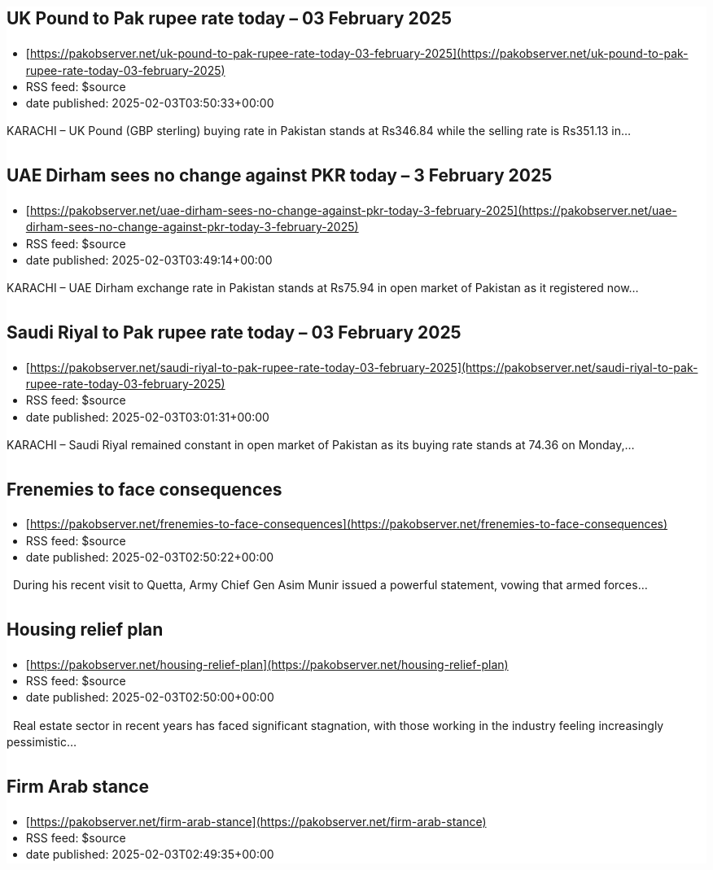 ## UK Pound to Pak rupee rate today – 03 February 2025
 - [https://pakobserver.net/uk-pound-to-pak-rupee-rate-today-03-february-2025](https://pakobserver.net/uk-pound-to-pak-rupee-rate-today-03-february-2025)
 - RSS feed: $source
 - date published: 2025-02-03T03:50:33+00:00

KARACHI – UK Pound (GBP sterling) buying rate in Pakistan stands at Rs346.84 while the selling rate is Rs351.13 in…

## UAE Dirham sees no change against PKR today – 3 February 2025
 - [https://pakobserver.net/uae-dirham-sees-no-change-against-pkr-today-3-february-2025](https://pakobserver.net/uae-dirham-sees-no-change-against-pkr-today-3-february-2025)
 - RSS feed: $source
 - date published: 2025-02-03T03:49:14+00:00

KARACHI – UAE Dirham exchange rate in Pakistan stands at Rs75.94 in open market of Pakistan as it registered now…

## Saudi Riyal to Pak rupee rate today – 03 February 2025
 - [https://pakobserver.net/saudi-riyal-to-pak-rupee-rate-today-03-february-2025](https://pakobserver.net/saudi-riyal-to-pak-rupee-rate-today-03-february-2025)
 - RSS feed: $source
 - date published: 2025-02-03T03:01:31+00:00

KARACHI – Saudi Riyal remained constant in open market of Pakistan as its buying rate stands at 74.36 on Monday,…

## Frenemies to  face consequences
 - [https://pakobserver.net/frenemies-to-face-consequences](https://pakobserver.net/frenemies-to-face-consequences)
 - RSS feed: $source
 - date published: 2025-02-03T02:50:22+00:00

&#160; During his recent visit to Quetta, Army Chief Gen Asim Munir issued a powerful statement, vowing that armed forces…

## Housing  relief plan
 - [https://pakobserver.net/housing-relief-plan](https://pakobserver.net/housing-relief-plan)
 - RSS feed: $source
 - date published: 2025-02-03T02:50:00+00:00

&#160; Real estate sector in recent years has faced significant stagnation, with those working in the industry feeling increasingly pessimistic…

## Firm Arab  stance
 - [https://pakobserver.net/firm-arab-stance](https://pakobserver.net/firm-arab-stance)
 - RSS feed: $source
 - date published: 2025-02-03T02:49:35+00:00
